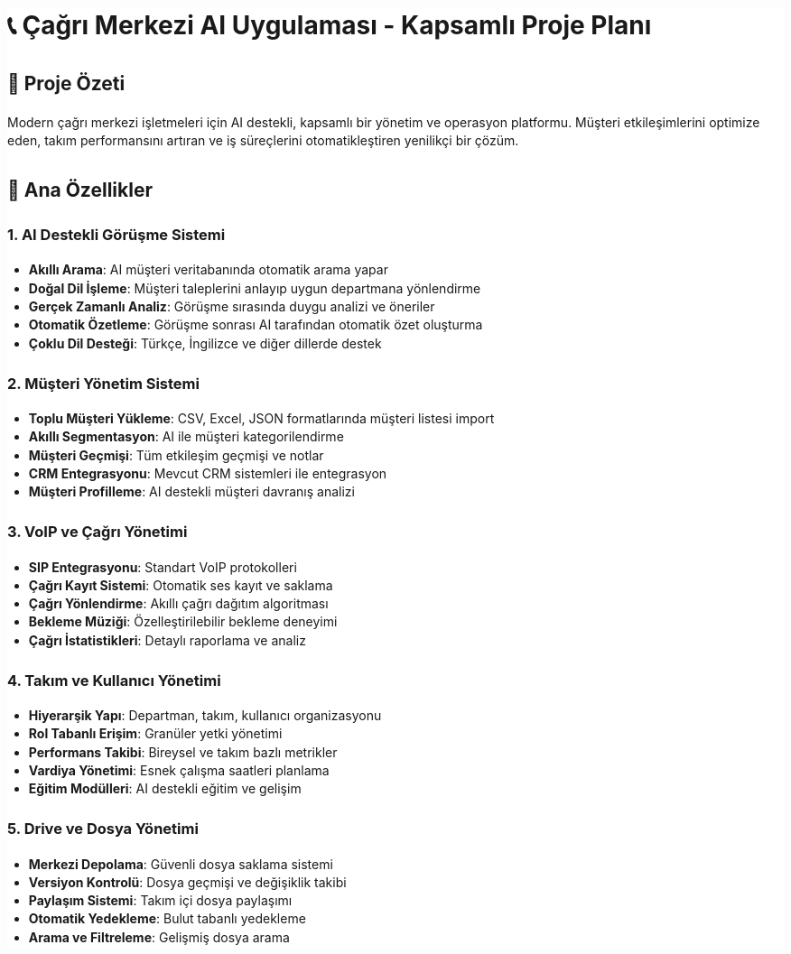 # 📞 Çağrı Merkezi AI Uygulaması - Kapsamlı Proje Planı

## 🎯 Proje Özeti

Modern çağrı merkezi işletmeleri için AI destekli, kapsamlı bir yönetim ve operasyon platformu. Müşteri etkileşimlerini optimize eden, takım performansını artıran ve iş süreçlerini otomatikleştiren yenilikçi bir çözüm.

## 🚀 Ana Özellikler

### 1. AI Destekli Görüşme Sistemi

- **Akıllı Arama**: AI müşteri veritabanında otomatik arama yapar
- **Doğal Dil İşleme**: Müşteri taleplerini anlayıp uygun departmana yönlendirme
- **Gerçek Zamanlı Analiz**: Görüşme sırasında duygu analizi ve öneriler
- **Otomatik Özetleme**: Görüşme sonrası AI tarafından otomatik özet oluşturma
- **Çoklu Dil Desteği**: Türkçe, İngilizce ve diğer dillerde destek

### 2. Müşteri Yönetim Sistemi

- **Toplu Müşteri Yükleme**: CSV, Excel, JSON formatlarında müşteri listesi import
- **Akıllı Segmentasyon**: AI ile müşteri kategorilendirme
- **Müşteri Geçmişi**: Tüm etkileşim geçmişi ve notlar
- **CRM Entegrasyonu**: Mevcut CRM sistemleri ile entegrasyon
- **Müşteri Profilleme**: AI destekli müşteri davranış analizi

### 3. VoIP ve Çağrı Yönetimi

- **SIP Entegrasyonu**: Standart VoIP protokolleri
- **Çağrı Kayıt Sistemi**: Otomatik ses kayıt ve saklama
- **Çağrı Yönlendirme**: Akıllı çağrı dağıtım algoritması
- **Bekleme Müziği**: Özelleştirilebilir bekleme deneyimi
- **Çağrı İstatistikleri**: Detaylı raporlama ve analiz

### 4. Takım ve Kullanıcı Yönetimi

- **Hiyerarşik Yapı**: Departman, takım, kullanıcı organizasyonu
- **Rol Tabanlı Erişim**: Granüler yetki yönetimi
- **Performans Takibi**: Bireysel ve takım bazlı metrikler
- **Vardiya Yönetimi**: Esnek çalışma saatleri planlama
- **Eğitim Modülleri**: AI destekli eğitim ve gelişim

### 5. Drive ve Dosya Yönetimi

- **Merkezi Depolama**: Güvenli dosya saklama sistemi
- **Versiyon Kontrolü**: Dosya geçmişi ve değişiklik takibi
- **Paylaşım Sistemi**: Takım içi dosya paylaşımı
- **Otomatik Yedekleme**: Bulut tabanlı yedekleme
- **Arama ve Filtreleme**: Gelişmiş dosya arama
